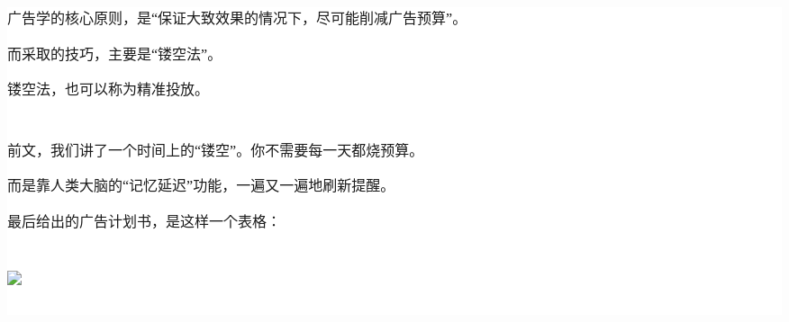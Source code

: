 <p style="max-width: 100%;min-height: 1em;line-height: 25.5px;box-sizing: border-box !important;overflow-wrap: break-word !important;">
<span style="max-width: 100%;font-size: 16px;line-height: 24px;font-family: 楷体_GB2312;box-sizing: border-box !important;overflow-wrap: break-word !important;">
          广告学的核心原则，是“保证大致效果的情况下，尽可能削减广告预算”。
         </span>
</p>
<p style="max-width: 100%;min-height: 1em;line-height: 25.5px;box-sizing: border-box !important;overflow-wrap: break-word !important;">
<span style="max-width: 100%;font-size: 16px;line-height: 24px;font-family: 楷体_GB2312;box-sizing: border-box !important;overflow-wrap: break-word !important;">
          而采取的技巧，主要是“镂空法”。
         </span>
</p>
<p style="max-width: 100%;min-height: 1em;line-height: 25.5px;box-sizing: border-box !important;overflow-wrap: break-word !important;">
<span style="max-width: 100%;font-size: 16px;line-height: 24px;font-family: 楷体_GB2312;box-sizing: border-box !important;overflow-wrap: break-word !important;">
          镂空法，也可以称为精准投放。
         </span>
</p>
<p style="max-width: 100%;min-height: 1em;line-height: 25.5px;box-sizing: border-box !important;overflow-wrap: break-word !important;">
<span style="max-width: 100%;font-size: 16px;line-height: 24px;font-family: 楷体_GB2312;box-sizing: border-box !important;overflow-wrap: break-word !important;">
</span>
</p>
<p style="max-width: 100%;min-height: 1em;line-height: 25.5px;box-sizing: border-box !important;overflow-wrap: break-word !important;">
<span style="max-width: 100%;font-size: 16px;line-height: 24px;font-family: 楷体_GB2312;box-sizing: border-box !important;overflow-wrap: break-word !important;">
          前文，我们讲了一个时间上的“镂空”。你不需要每一天都烧预算。
         </span>
</p>
<p style="max-width: 100%;min-height: 1em;line-height: 25.5px;box-sizing: border-box !important;overflow-wrap: break-word !important;">
<span style="max-width: 100%;font-size: 16px;line-height: 24px;font-family: 楷体_GB2312;box-sizing: border-box !important;overflow-wrap: break-word !important;">
          而是靠人类大脑的“记忆延迟”功能，一遍又一遍地刷新提醒。
         </span>
</p>
<p style="max-width: 100%;min-height: 1em;line-height: 25.5px;box-sizing: border-box !important;overflow-wrap: break-word !important;">
<span style="max-width: 100%;font-size: 16px;line-height: 24px;font-family: 楷体_GB2312;box-sizing: border-box !important;overflow-wrap: break-word !important;">
          最后给出的广告计划书，是这样一个表格：
         </span>
</p>
<p style="max-width: 100%;min-height: 1em;line-height: 25.5px;box-sizing: border-box !important;overflow-wrap: break-word !important;">
<span style="max-width: 100%;font-size: 16px;line-height: 24px;font-family: 楷体_GB2312;box-sizing: border-box !important;overflow-wrap: break-word !important;">
</span>
</p>
<p style="max-width: 100%;min-height: 1em;box-sizing: border-box !important;overflow-wrap: break-word !important;">
<img class="" data-backh="34" data-backw="558" data-before-oversubscription-url="https://mmbiz.qpic.cn/mmbiz_png/Ok4hZ0tV6r5eSLPATjMPIDkZnicBjgGjOTA0N3T5Uqfzho1tdNThj98AeBtMu4mLdltk4hlb1mKTBeo0MqwWPCw/640?wx_fmt=png" data-copyright="0" data-ratio="0.06111111111111111" data-s="300,640" data-src="" data-type="png" data-w="900" src="{{ '/img/Ok4hZ0tV6r5eSLPATjMPIDkZnicBjgGjOTA0N3T5Uqfzho1tdNThj98AeBtMu4mLdltk4hlb1mKTBeo0MqwWPCw.png' | prepend: site.img | replace: '//','/' }}" style="box-sizing: border-box !important;overflow-wrap: break-word !important;width: 100%;visibility: visible !important;height: auto;"/>
</p>
<p style="max-width: 100%;min-height: 1em;line-height: 25.5px;box-sizing: border-box !important;overflow-wrap: break-word !important;">
<span style="max-width: 100%;font-family: 楷体_GB2312;font-size: 16px;box-sizing: border-box !important;overflow-wrap: break-word !important;">